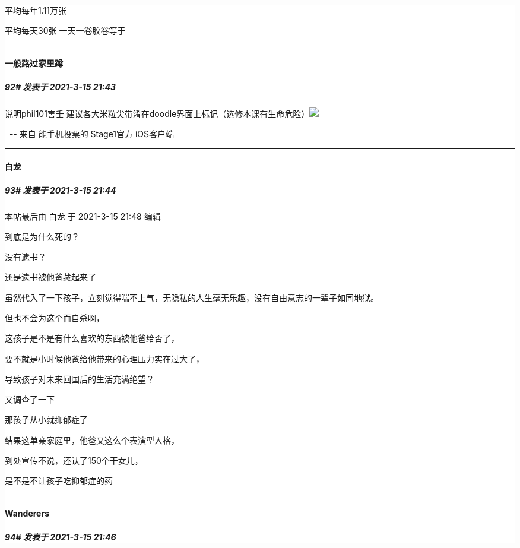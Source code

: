 平均每年1.11万张

平均每天30张</blockquote>
一天一卷胶卷等于


-----

####  一般路过家里蹲  
##### 92#       发表于 2021-3-15 21:43


说明phil101害壬
建议各大米粒尖带淆在doodle界面上标记（选修本课有生命危险）<img src="https://static.saraba1st.com/image/smiley/face2017/050.png" referrerpolicy="no-referrer">

[  -- 来自 能手机投票的 Stage1官方 iOS客户端](https://itunes.apple.com/fi/app/saraba1st/id1221237470?mt=8)


-----

####  白龙  
##### 93#       发表于 2021-3-15 21:44


 本帖最后由 白龙 于 2021-3-15 21:48 编辑 

到底是为什么死的？


没有遗书？

还是遗书被他爸藏起来了


虽然代入了一下孩子，立刻觉得喘不上气，无隐私的人生毫无乐趣，没有自由意志的一辈子如同地狱。

但也不会为这个而自杀啊，

这孩子是不是有什么喜欢的东西被他爸给否了，

要不就是小时候他爸给他带来的心理压力实在过大了，

导致孩子对未来回国后的生活充满绝望？


又调查了一下

那孩子从小就抑郁症了

结果这单亲家庭里，他爸又这么个表演型人格，

到处宣传不说，还认了150个干女儿，


是不是不让孩子吃抑郁症的药


-----

####  Wanderers  
##### 94#       发表于 2021-3-15 21:46


